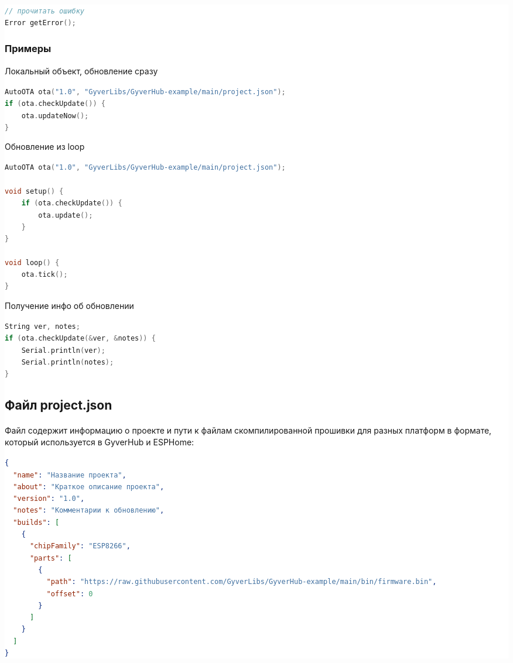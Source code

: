 ```cpp
// прочитать ошибку
Error getError();
```

### Примеры
Локальный объект, обновление сразу
```cpp
AutoOTA ota("1.0", "GyverLibs/GyverHub-example/main/project.json");
if (ota.checkUpdate()) {
    ota.updateNow();
}
```

Обновление из loop
```cpp
AutoOTA ota("1.0", "GyverLibs/GyverHub-example/main/project.json");

void setup() {
    if (ota.checkUpdate()) {
        ota.update();
    }
}

void loop() {
    ota.tick();
}
```

Получение инфо об обновлении
```cpp
String ver, notes;
if (ota.checkUpdate(&ver, &notes)) {
    Serial.println(ver);
    Serial.println(notes);
}
```

## Файл project.json
Файл содержит информацию о проекте и пути к файлам скомпилированной прошивки для разных платформ в формате, который используется в GyverHub и ESPHome:

```json
{
  "name": "Название проекта",
  "about": "Краткое описание проекта",
  "version": "1.0",
  "notes": "Комментарии к обновлению",
  "builds": [
    {
      "chipFamily": "ESP8266",
      "parts": [
        {
          "path": "https://raw.githubusercontent.com/GyverLibs/GyverHub-example/main/bin/firmware.bin",
          "offset": 0
        }
      ]
    }
  ]
}
```
